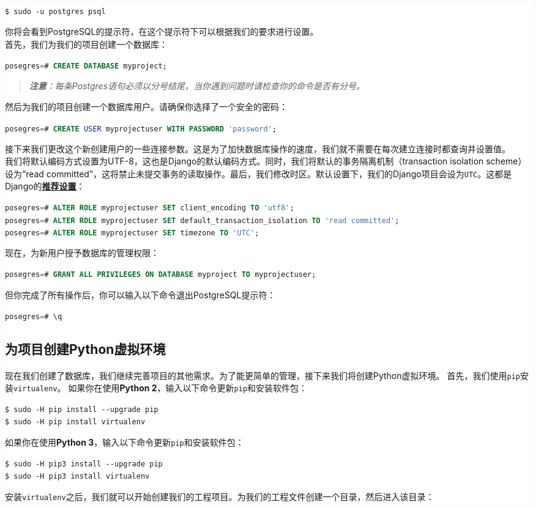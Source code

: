 ```console
$ sudo -u postgres psql
```

你将会看到PostgreSQL的提示符，在这个提示符下可以根据我们的要求进行设置。  
首先，我们为我们的项目创建一个数据库： 

```sql
posegres=# CREATE DATABASE myproject;
```

>***注意**：每条Postgres语句必须以分号结尾，当你遇到问题时请检查你的命令是否有分号。*

然后为我们的项目创建一个数据库用户。请确保你选择了一个安全的密码：

```sql
posegres=# CREATE USER myprojectuser WITH PASSWORD 'password';
```

接下来我们更改这个新创建用户的一些连接参数。这是为了加快数据库操作的速度，我们就不需要在每次建立连接时都查询并设置值。  
我们将默认编码方式设置为UTF-8，这也是Django的默认编码方式。同时，我们将默认的事务隔离机制（transaction isolation scheme）设为“read committed”，这将禁止未提交事务的读取操作。最后，我们修改时区。默认设置下，我们的Django项目会设为<code>UTC</code>。这都是Django的[**推荐设置**](https://docs.djangoproject.com/en/1.9/ref/databases/#optimizing-postgresql-s-configuration)：

```sql
posegres=# ALTER ROLE myprojectuser SET client_encoding TO 'utf8';
posegres=# ALTER ROLE myprojectuser SET default_transaction_isolation TO 'read committed';
posegres=# ALTER ROLE myprojectuser SET timezone TO 'UTC';
```

现在，为新用户授予数据库的管理权限：

```sql
posegres=# GRANT ALL PRIVILEGES ON DATABASE myproject TO myprojectuser;
```

但你完成了所有操作后，你可以输入以下命令退出PostgreSQL提示符：

```sql
posegres=# \q
```

## 为项目创建Python虚拟环境

现在我们创建了数据库，我们继续完善项目的其他需求。为了能更简单的管理，接下来我们将创建Python虚拟环境。
首先，我们使用<code>pip</code>安装<code>virtualenv</code>。
如果你在使用**Python 2**，输入以下命令更新<code>pip</code>和安装软件包：

```console
$ sudo -H pip install --upgrade pip
$ sudo -H pip install virtualenv
```

如果你在使用**Python 3**，输入以下命令更新<code>pip</code>和安装软件包：

```console
$ sudo -H pip3 install --upgrade pip
$ sudo -H pip3 install virtualenv
```

安装<code>virtualenv</code>之后，我们就可以开始创建我们的工程项目。为我们的工程文件创建一个目录，然后进入该目录：
